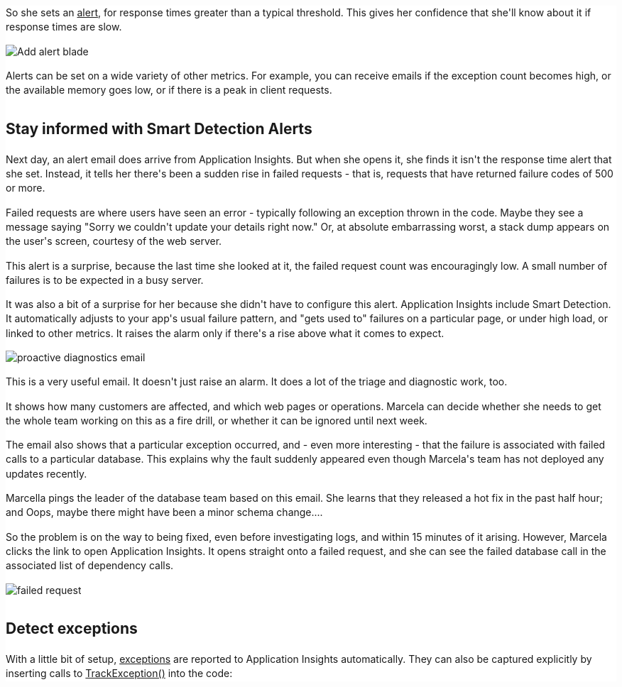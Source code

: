 So she sets an [alert](../../azure-monitor/app/metrics-explorer.md), for response times greater than a typical threshold. This gives her confidence that she'll know about it if response times are slow.

![Add alert blade](./media/detect-triage-diagnose/07-alerts.png)

Alerts can be set on a wide variety of other metrics. For example, you can receive emails if the exception count becomes high, or the available memory goes low, or if there is a peak in client requests.

## Stay informed with Smart Detection Alerts
Next day, an alert email does arrive from Application Insights. But when she opens it, she finds it isn't the response time alert that she set. Instead, it tells her there's been a sudden rise in failed requests - that is, requests that have returned failure codes of 500 or more.

Failed requests are where users have seen an error - typically following an exception thrown in the code. Maybe they see a message saying "Sorry we couldn't update your details right now." Or, at absolute embarrassing worst, a stack dump appears on the user's screen, courtesy of the web server.

This alert is a surprise, because the last time she looked at it, the failed request count was encouragingly low. A small number of failures is to be expected in a busy server.

It was also a bit of a surprise for her because she didn't have to configure this alert. Application Insights include Smart Detection. It automatically adjusts to your app's usual failure pattern, and "gets used to" failures on a particular page, or under high load, or linked to other metrics. It raises the alarm only if there's a rise above what it comes to expect.

![proactive diagnostics email](./media/detect-triage-diagnose/21.png)

This is a very useful email. It doesn't just raise an alarm. It does a lot of the triage and diagnostic work, too.

It shows how many customers are affected, and which web pages or operations. Marcela can decide whether she needs to get the whole team working on this as a fire drill, or whether it can be ignored until next week.

The email also shows that a particular exception occurred, and - even more interesting - that the failure is associated with failed calls to a particular database. This explains why the fault suddenly appeared even though Marcela's team has not deployed any updates recently.

Marcella pings the leader of the database team based on this email. She learns that they released a hot fix in the past half hour; and Oops, maybe there might have been a minor schema change....

So the problem is on the way to being fixed, even before investigating logs, and within 15 minutes of it arising. However, Marcela clicks the link to open Application Insights. It opens straight onto a failed request, and she can see the
failed database call in the associated list of dependency calls.

![failed request](./media/detect-triage-diagnose/23.png)

## Detect exceptions
With a little bit of setup, [exceptions](../../azure-monitor/app/asp-net-exceptions.md) are reported to Application Insights automatically. They can also be captured explicitly by inserting calls to [TrackException()](../../azure-monitor/app/api-custom-events-metrics.md#trackexception) into the code:  
